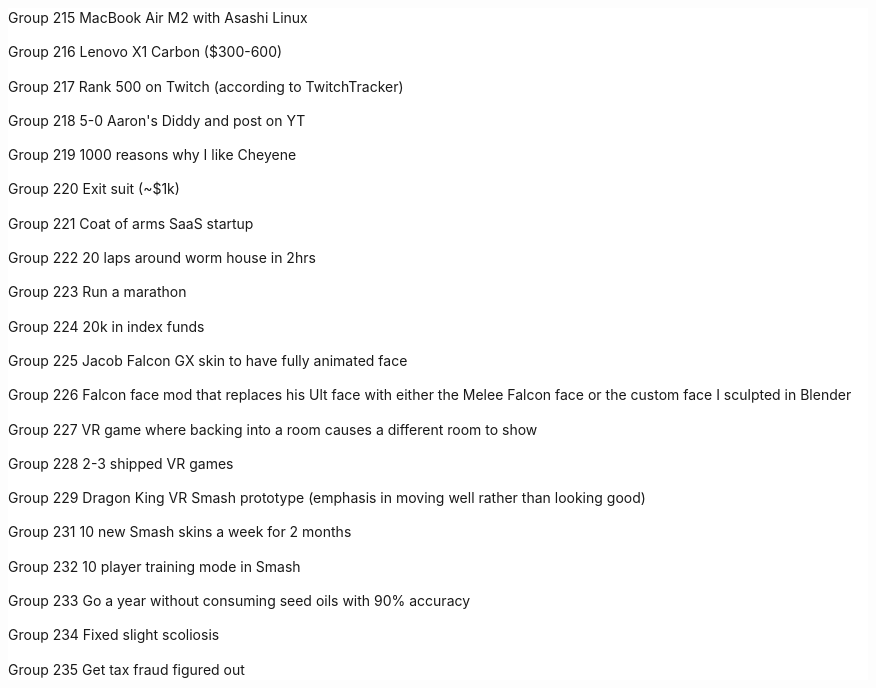 Group 215
MacBook Air M2 with Asashi Linux

Group 216
Lenovo X1 Carbon ($300-600)

Group 217
Rank 500 on Twitch (according to TwitchTracker)

Group 218
5-0 Aaron's Diddy and post on YT

Group 219
1000 reasons why I like Cheyene

Group 220
Exit suit (~$1k)

Group 221
Coat of arms SaaS startup

Group 222
20 laps around worm house in 2hrs

Group 223
Run a marathon

Group 224
20k in index funds

Group 225
Jacob Falcon GX skin to have fully animated face

Group 226
Falcon face mod that replaces his Ult face with either the Melee Falcon face or the custom face I sculpted in Blender

Group 227
VR game where backing into a room causes a different room to show

Group 228
2-3 shipped VR games

Group 229
Dragon King VR Smash prototype (emphasis in moving well rather than looking good)

Group 231
10 new Smash skins a week for 2 months

Group 232
10 player training mode in Smash

Group 233
Go a year without consuming seed oils with 90% accuracy

Group 234
Fixed slight scoliosis

Group 235
Get tax fraud figured out
